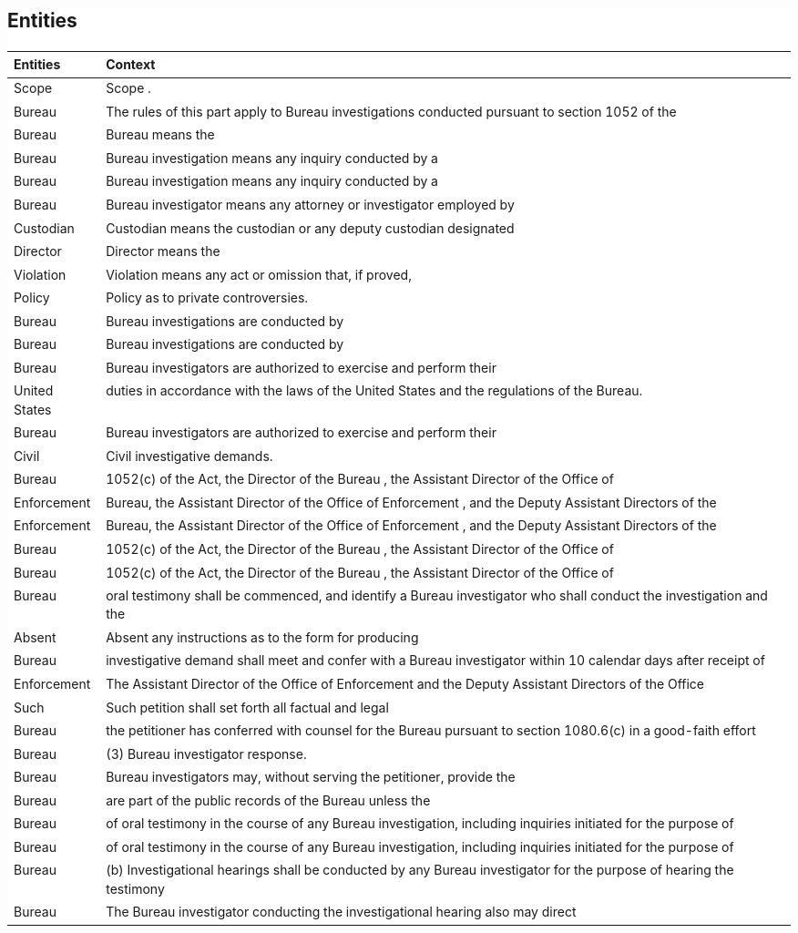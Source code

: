 
## Entities

| Entities      | Context                                                                                                                    |
|:--------------|:---------------------------------------------------------------------------------------------------------------------------|
| Scope         | Scope .                                                                                                                    |
| Bureau        | The rules of this part apply to  Bureau investigations conducted pursuant to section 1052 of the                           |
| Bureau        | Bureau  means the                                                                                                          |
| Bureau        | Bureau  investigation means any inquiry conducted by a                                                                     |
| Bureau        | Bureau  investigation means any inquiry conducted by a                                                                     |
| Bureau        | Bureau investigator means any attorney or investigator employed by                                                         |
| Custodian     | Custodian means the custodian or any deputy custodian designated                                                           |
| Director      | Director  means the                                                                                                        |
| Violation     | Violation means any act or omission that, if proved,                                                                       |
| Policy        | Policy  as to private controversies.                                                                                       |
| Bureau        | Bureau  investigations are conducted by                                                                                    |
| Bureau        | Bureau  investigations are conducted by                                                                                    |
| Bureau        | Bureau investigators are authorized to exercise and perform their                                                          |
| United States | duties in accordance with the laws of the United States  and the regulations of the Bureau.                                |
| Bureau        | Bureau investigators are authorized to exercise and perform their                                                          |
| Civil         | Civil  investigative demands.                                                                                              |
| Bureau        | 1052(c) of the Act, the Director of the Bureau , the Assistant Director of the Office of                                   |
| Enforcement   | Bureau, the Assistant Director of the Office of Enforcement , and the Deputy Assistant Directors of the                    |
| Enforcement   | Bureau, the Assistant Director of the Office of Enforcement , and the Deputy Assistant Directors of the                    |
| Bureau        | 1052(c) of the Act, the Director of the Bureau , the Assistant Director of the Office of                                   |
| Bureau        | 1052(c) of the Act, the Director of the Bureau , the Assistant Director of the Office of                                   |
| Bureau        | oral testimony shall be commenced, and identify a Bureau investigator who shall conduct the investigation and the          |
| Absent        | Absent any instructions as to the form for producing                                                                       |
| Bureau        | investigative demand shall meet and confer with a Bureau investigator within 10 calendar days after receipt of             |
| Enforcement   | The Assistant Director of the Office of  Enforcement and the Deputy Assistant Directors of the Office                      |
| Such          | Such petition shall set forth all factual and legal                                                                        |
| Bureau        | the petitioner has conferred with counsel for the Bureau pursuant to section 1080.6(c) in a good-faith effort              |
| Bureau        | (3)  Bureau  investigator response.                                                                                        |
| Bureau        | Bureau investigators may, without serving the petitioner, provide the                                                      |
| Bureau        | are part of the public records of the Bureau  unless the                                                                   |
| Bureau        | of oral testimony in the course of any Bureau investigation, including inquiries initiated for the purpose of              |
| Bureau        | of oral testimony in the course of any Bureau investigation, including inquiries initiated for the purpose of              |
| Bureau        | (b) Investigational hearings shall be conducted by any  Bureau investigator for the purpose of hearing the testimony       |
| Bureau        | The  Bureau investigator conducting the investigational hearing also may direct                                            |